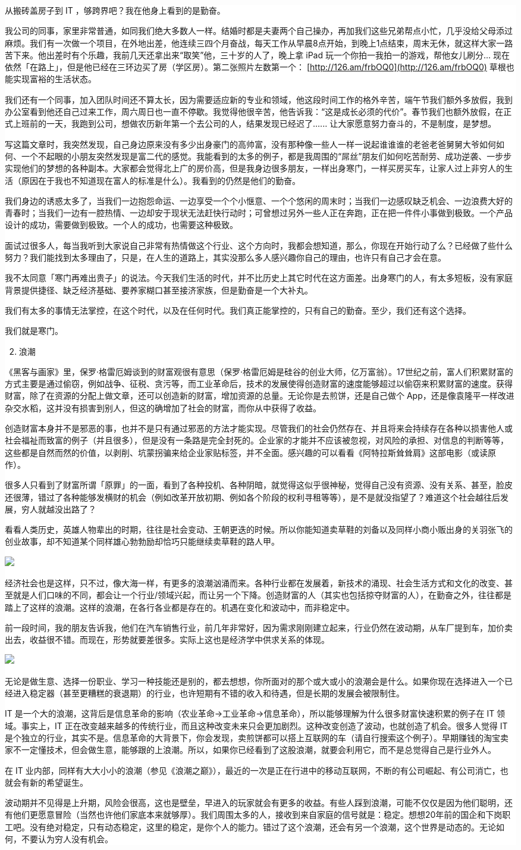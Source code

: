 从搬砖盖房子到 IT ，够跨界吧？我在他身上看到的是勤奋。  
  
我公司的同事，家里非常普通，如同我们绝大多数人一样。结婚时都是夫妻两个自己操办，再加我们这些兄弟帮点小忙，几乎没给父母添过麻烦。我们有一次做一个项目，在外地出差，他连续三四个月奋战，每天工作从早晨8点开始，到晚上1点结束，周末无休，就这样大家一路苦下来。他出差时有个乐趣，我前几天还拿出来“取笑”他，三十岁的人了，晚上拿 iPad 玩一个你拍一我拍一的游戏，帮他女儿刷分... 现在依然「在路上」，但是他已经在三环边买了房（学区房）。第二张照片左数第一个： [http://126.am/frbOQ0](http://126.am/frbOQ0) 草根也能实现富裕的生活状态。  
  
我们还有一个同事，加入团队时间还不算太长，因为需要适应新的专业和领域，他这段时间工作的格外辛苦，端午节我们额外多放假，我到办公室看到他还自己过来工作，周六周日也一直不停歇。我觉得他很辛苦，他告诉我：“这是成长必须的代价”。春节我们也额外放假，在正式上班前的一天，我跑到公司，想做农历新年第一个去公司的人，结果发现已经迟了...... 让大家愿意努力奋斗的，不是制度，是梦想。  
  
写这篇文章时，我突然发现，自己身边原来没有多少出身豪门的高帅富，没有那种像一些人一样一说起谁谁谁的老爸老爸舅舅大爷如何如何、一个不起眼的小朋友突然发现是富二代的感觉。我能看到的太多的例子，都是我周围的“屌丝”朋友们如何吃苦耐劳、成功逆袭、一步步实现他们的梦想的各种副本。大家都会觉得北上广的房价高，但是我身边很多朋友，一样出身寒门，一样买房买车，让家人过上非穷人的生活（原因在于我也不知道现在富人的标准是什么）。我看到的仍然是他们的勤奋。  
  
我们身边的诱惑太多了，当我们一边抱怨命运、一边享受一个个小惬意、一个个悠闲的周末时；当我们一边感叹缺乏机会、一边浪费大好的青春时；当我们一边有一腔热情、一边却安于现状无法赶快行动时；可曾想过另外一些人正在奔跑，正在把一件件小事做到极致。一个产品设计的成功，需要做到极致。一个人的成功，也需要这种极致。  
  
面试过很多人，每当我听到大家说自己非常有热情做这个行业、这个方向时，我都会想知道，那么，你现在开始行动了么？已经做了些什么努力？我们能找到太多理由了，只是，在人生的道路上，其实没那么多人感兴趣你自己的理由，也许只有自己才会在意。  
  
我不太同意「寒门再难出贵子」的说法。今天我们生活的时代，并不比历史上其它时代在这方面差。出身寒门的人，有太多短板，没有家庭背景提供捷径、缺乏经济基础、要养家糊口甚至接济家族，但是勤奋是一个大补丸。  
  
我们有太多的事情无法掌控，在这个时代，以及在任何时代。我们真正能掌控的，只有自己的勤奋。至少，我们还有这个选择。  
  
我们就是寒门。  
  
2. 浪潮  
  
《黑客与画家》里，保罗·格雷厄姆谈到的财富观很有意思（保罗·格雷厄姆是硅谷的创业大师，亿万富翁）。17世纪之前，富人们积累财富的方式主要是通过偷窃，例如战争、征税、贪污等，而工业革命后，技术的发展使得创造财富的速度能够超过以偷窃来积累财富的速度。获得财富，除了在资源的分配上做文章，还可以创造新的财富，增加资源的总量。无论你是去煎饼，还是自己做个 App，还是像袁隆平一样改进杂交水稻，这并没有损害到别人，但这的确增加了社会的财富，而你从中获得了收益。  
  
创造财富本身并不是邪恶的事，也并不是只有通过邪恶的方法才能实现。尽管我们的社会仍然存在、并且将来会持续存在各种以损害他人或社会福祉而致富的例子（并且很多），但是没有一条路是完全封死的。企业家的才能并不应该被忽视，对风险的承担、对信息的判断等等，这些都是自然而然的价值，以剥削、坑蒙拐骗来给企业家贴标签，并不全面。感兴趣的可以看看《阿特拉斯耸耸肩》这部电影（或读原作）。  
  
很多人只看到了财富所谓「原罪」的一面，看到了各种投机、各种阴暗，就觉得这似乎很神秘，觉得自己没有资源、没有关系、甚至，脸皮还很薄，错过了各种能够发横财的机会（例如改革开放初期、例如各个阶段的权利寻租等等），是不是就没指望了？难道这个社会越往后发展，穷人就越没出路了？  
  
看看人类历史，英雄人物辈出的时期，往往是社会变动、王朝更迭的时候。所以你能知道卖草鞋的刘备以及同样小商小贩出身的关羽张飞的创业故事，却不知道某个同样雄心勃勃励却恰巧只能继续卖草鞋的路人甲。  

![](https://cdn.jsdelivr.net/gh/Vixcity/FigureBed/img/202111171424998.jpeg)

经济社会也是这样，只不过，像大海一样，有更多的浪潮汹涌而来。各种行业都在发展着，新技术的涌现、社会生活方式和文化的改变、甚至就是人们口味的不同，都会让一个行业/领域兴起，而让另一个下降。创造财富的人（其实也包括掠夺财富的人），在勤奋之外，往往都是踏上了这样的浪潮。这样的浪潮，在各行各业都是存在的。机遇在变化和波动中，而非稳定中。  
  
前一段时间，我的朋友告诉我，他们在汽车销售行业，前几年非常好，因为需求刚刚建立起来，行业仍然在波动期，从车厂提到车，加价卖出去，收益很不错。而现在，形势就要差很多。实际上这也是经济学中供求关系的体现。  
  

![](https://cdn.jsdelivr.net/gh/Vixcity/FigureBed/img/202111171425660.jpeg)

无论是做生意、选择一份职业、学习一种技能还是别的，都去想想，你所面对的那个或大或小的浪潮会是什么。如果你现在选择进入一个已经进入稳定器（甚至更糟糕的衰退期）的行业，也许短期有不错的收入和待遇，但是长期的发展会被限制住。  
  
IT 是一个大的浪潮，这背后是信息革命的影响（农业革命->工业革命->信息革命），所以能够理解为什么很多财富快速积累的例子在 IT 领域。事实上，IT 正在改变越来越多的传统行业，而且这种改变未来只会更加剧烈。这种改变创造了波动，也就创造了机会。很多人觉得 IT 是个独立的行业，其实不是。信息革命的大背景下，你会发现，卖煎饼都可以搭上互联网的车（请自行搜索这个例子）。早期赚钱的淘宝卖家不一定懂技术，但会做生意，能够跟的上浪潮。所以，如果你已经看到了这股浪潮，就要会利用它，而不是总觉得自己是行业外人。  
  
在 IT 业内部，同样有大大小小的浪潮（参见《浪潮之巅》），最近的一次是正在行进中的移动互联网，不断的有公司崛起、有公司消亡，也就会有新的希望诞生。  
  
波动期并不见得是上升期，风险会很高，这也是壁垒，早进入的玩家就会有更多的收益。有些人踩到浪潮，可能不仅仅是因为他们聪明，还有他们更愿意冒险（当然也许他们家底本来就够厚）。我们周围太多的人，接收到来自家庭的信号就是：稳定。想想20年前的国企和下岗职工吧。没有绝对稳定，只有动态稳定，这里的稳定，是你个人的能力。错过了这个浪潮，还会有另一个浪潮，这个世界是动态的。无论如何，不要认为穷人没有机会。  
  